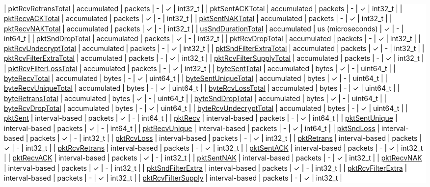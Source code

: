 | [pktRcvRetransTotal](#pktRcvRetransTotal)           | accumulated       | packets             | -                    | ✓                      | int32_t   |
| [pktSentACKTotal](#pktSentACKTotal)                 | accumulated       | packets             | -                    | ✓                      | int32_t   |
| [pktRecvACKTotal](#pktRecvACKTotal)                 | accumulated       | packets             | ✓                    | -                      | int32_t   |
| [pktSentNAKTotal](#pktSentNAKTotal)                 | accumulated       | packets             | -                    | ✓                      | int32_t   |
| [pktRecvNAKTotal](#pktRecvNAKTotal)                 | accumulated       | packets             | ✓                    | -                      | int32_t   |
| [usSndDurationTotal](#usSndDurationTotal)           | accumulated       | us (microseconds)   | ✓                    | -                      | int64_t   |
| [pktSndDropTotal](#pktSndDropTotal)                 | accumulated       | packets             | ✓                    | -                      | int32_t   |
| [pktRcvDropTotal](#pktRcvDropTotal)                 | accumulated       | packets             | -                    | ✓                      | int32_t   |
| [pktRcvUndecryptTotal](#pktRcvUndecryptTotal)       | accumulated       | packets             | -                    | ✓                      | int32_t   |
| [pktSndFilterExtraTotal](#pktSndFilterExtraTotal)   | accumulated       | packets             | ✓                    | -                      | int32_t   |
| [pktRcvFilterExtraTotal](#pktRcvFilterExtraTotal)   | accumulated       | packets             | -                    | ✓                      | int32_t   |
| [pktRcvFilterSupplyTotal](#pktRcvFilterSupplyTotal) | accumulated       | packets             | -                    | ✓                      | int32_t   |
| [pktRcvFilterLossTotal](#pktRcvFilterLossTotal)     | accumulated       | packets             | -                    | ✓                      | int32_t   |
| [byteSentTotal](#byteSentTotal)                     | accumulated       | bytes               | ✓                    | -                      | uint64_t  |
| [byteRecvTotal](#byteRecvTotal)                     | accumulated       | bytes               | -                    | ✓                      | uint64_t  |
| [byteSentUniqueTotal](#byteSentUniqueTotal)         | accumulated       | bytes               | ✓                    | -                      | uint64_t  |
| [byteRecvUniqueTotal](#byteRecvUniqueTotal)         | accumulated       | bytes               | -                    | ✓                      | uint64_t  |
| [byteRcvLossTotal](#byteRcvLossTotal)               | accumulated       | bytes               | -                    | ✓                      | uint64_t  |
| [byteRetransTotal](#byteRetransTotal)               | accumulated       | bytes               | ✓                    | -                      | uint64_t  |
| [byteSndDropTotal](#byteSndDropTotal)               | accumulated       | bytes               | ✓                    | -                      | uint64_t  |
| [byteRcvDropTotal](#byteRcvDropTotal)               | accumulated       | bytes               | -                    | ✓                      | uint64_t  |
| [byteRcvUndecryptTotal](#byteRcvUndecryptTotal)     | accumulated       | bytes               | -                    | ✓                      | uint64_t  |
| [pktSent](#pktSent)                                 | interval-based    | packets             | ✓                    | -                      | int64_t   |
| [pktRecv](#pktRecv)                                 | interval-based    | packets             | -                    | ✓                      | int64_t   |
| [pktSentUnique](#pktSentUnique)                     | interval-based    | packets             | ✓                    | -                      | int64_t   |
| [pktRecvUnique](#pktRecvUnique)                     | interval-based    | packets             | -                    | ✓                      | int64_t   |
| [pktSndLoss](#pktSndLoss)                           | interval-based    | packets             | ✓                    | -                      | int32_t   |
| [pktRcvLoss](#pktRcvLoss)                           | interval-based    | packets             | -                    | ✓                      | int32_t   |
| [pktRetrans](#pktRetrans)                           | interval-based    | packets             | ✓                    | -                      | int32_t   |
| [pktRcvRetrans](#pktRcvRetrans)                     | interval-based    | packets             | -                    | ✓                      | int32_t   |
| [pktSentACK](#pktSentACK)                           | interval-based    | packets             | -                    | ✓                      | int32_t   |
| [pktRecvACK](#pktRecvACK)                           | interval-based    | packets             | ✓                    | -                      | int32_t   |
| [pktSentNAK](#pktSentNAK)                           | interval-based    | packets             | -                    | ✓                      | int32_t   |
| [pktRecvNAK](#pktRecvNAK)                           | interval-based    | packets             | ✓                    | -                      | int32_t   |
| [pktSndFilterExtra](#pktSndFilterExtra)             | interval-based    | packets             | ✓                    | -                      | int32_t   |
| [pktRcvFilterExtra](#pktRcvFilterExtra)             | interval-based    | packets             | -                    | ✓                      | int32_t   |
| [pktRcvFilterSupply](#pktRcvFilterSupply)           | interval-based    | packets             | -                    | ✓                      | int32_t   |